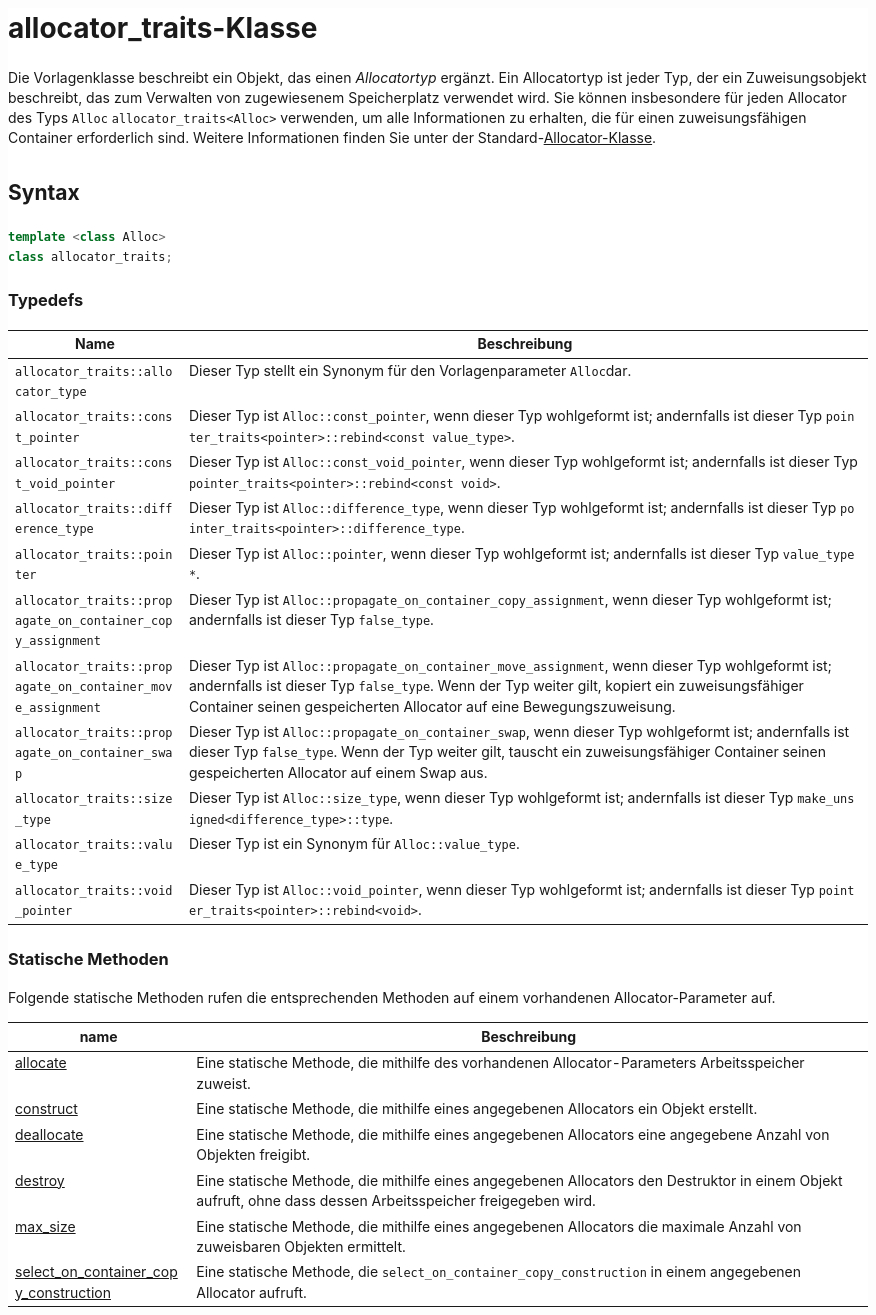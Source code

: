 # <a name="allocatortraits-class"></a>allocator_traits-Klasse
Die Vorlagenklasse beschreibt ein Objekt, das einen *Allocatortyp* ergänzt. Ein Allocatortyp ist jeder Typ, der ein Zuweisungsobjekt beschreibt, das zum Verwalten von zugewiesenem Speicherplatz verwendet wird. Sie können insbesondere für jeden Allocator des Typs `Alloc` `allocator_traits<Alloc>` verwenden, um alle Informationen zu erhalten, die für einen zuweisungsfähigen Container erforderlich sind. Weitere Informationen finden Sie unter der Standard-[Allocator-Klasse](../standard-library/allocator-class.md).  
  
## <a name="syntax"></a>Syntax  
  
```cpp  
template <class Alloc>
class allocator_traits;
```  
  
### <a name="typedefs"></a>Typedefs  
  
|Name|Beschreibung|  
|----------|-----------------|  
|`allocator_traits::allocator_type`|Dieser Typ stellt ein Synonym für den Vorlagenparameter `Alloc`dar.|  
|`allocator_traits::const_pointer`|Dieser Typ ist `Alloc::const_pointer`, wenn dieser Typ wohlgeformt ist; andernfalls ist dieser Typ `pointer_traits<pointer>::rebind<const value_type>`.|  
|`allocator_traits::const_void_pointer`|Dieser Typ ist `Alloc::const_void_pointer`, wenn dieser Typ wohlgeformt ist; andernfalls ist dieser Typ `pointer_traits<pointer>::rebind<const void>`.|  
|`allocator_traits::difference_type`|Dieser Typ ist `Alloc::difference_type`, wenn dieser Typ wohlgeformt ist; andernfalls ist dieser Typ `pointer_traits<pointer>::difference_type`.|  
|`allocator_traits::pointer`|Dieser Typ ist `Alloc::pointer`, wenn dieser Typ wohlgeformt ist; andernfalls ist dieser Typ `value_type *`.|  
|`allocator_traits::propagate_on_container_copy_assignment`|Dieser Typ ist `Alloc::propagate_on_container_copy_assignment`, wenn dieser Typ wohlgeformt ist; andernfalls ist dieser Typ `false_type`.|  
|`allocator_traits::propagate_on_container_move_assignment`|Dieser Typ ist `Alloc::propagate_on_container_move_assignment`, wenn dieser Typ wohlgeformt ist; andernfalls ist dieser Typ `false_type`. Wenn der Typ weiter gilt, kopiert ein zuweisungsfähiger Container seinen gespeicherten Allocator auf eine Bewegungszuweisung.|  
|`allocator_traits::propagate_on_container_swap`|Dieser Typ ist `Alloc::propagate_on_container_swap`, wenn dieser Typ wohlgeformt ist; andernfalls ist dieser Typ `false_type`. Wenn der Typ weiter gilt, tauscht ein zuweisungsfähiger Container seinen gespeicherten Allocator auf einem Swap aus.|  
|`allocator_traits::size_type`|Dieser Typ ist `Alloc::size_type`, wenn dieser Typ wohlgeformt ist; andernfalls ist dieser Typ `make_unsigned<difference_type>::type`.|  
|`allocator_traits::value_type`|Dieser Typ ist ein Synonym für `Alloc::value_type`.|  
|`allocator_traits::void_pointer`|Dieser Typ ist `Alloc::void_pointer`, wenn dieser Typ wohlgeformt ist; andernfalls ist dieser Typ `pointer_traits<pointer>::rebind<void>`.|  
  
### <a name="static-methods"></a>Statische Methoden  
 Folgende statische Methoden rufen die entsprechenden Methoden auf einem vorhandenen Allocator-Parameter auf.  
  
|name|Beschreibung|  
|----------|-----------------|  
|[allocate](#allocate)|Eine statische Methode, die mithilfe des vorhandenen Allocator-Parameters Arbeitsspeicher zuweist.|  
|[construct](#construct)|Eine statische Methode, die mithilfe eines angegebenen Allocators ein Objekt erstellt.|  
|[deallocate](#deallocate)|Eine statische Methode, die mithilfe eines angegebenen Allocators eine angegebene Anzahl von Objekten freigibt.|  
|[destroy](#destroy)|Eine statische Methode, die mithilfe eines angegebenen Allocators den Destruktor in einem Objekt aufruft, ohne dass dessen Arbeitsspeicher freigegeben wird.|  
|[max_size](#max_size)|Eine statische Methode, die mithilfe eines angegebenen Allocators die maximale Anzahl von zuweisbaren Objekten ermittelt.|  
|[select_on_container_copy_construction](#select_on_container_copy_construction)|Eine statische Methode, die `select_on_container_copy_construction` in einem angegebenen Allocator aufruft.|  
  